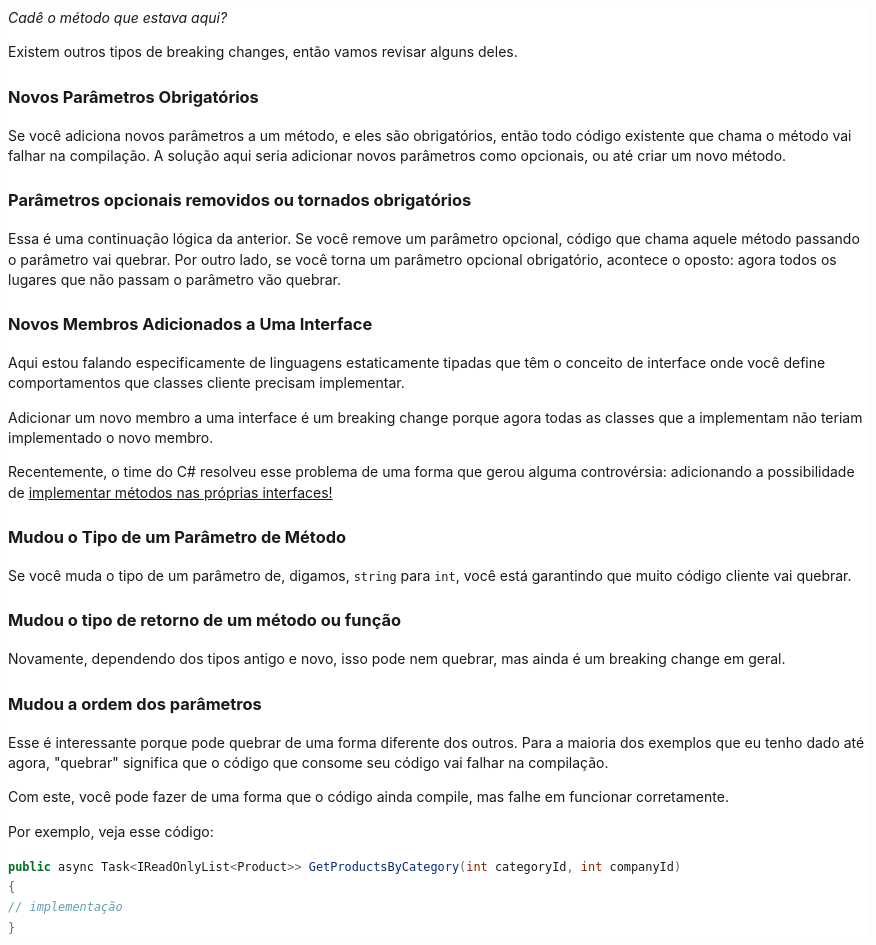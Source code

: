 *Cadê o método que estava aqui?*

Existem outros tipos de breaking changes, então vamos revisar alguns deles.

### Novos Parâmetros Obrigatórios

Se você adiciona novos parâmetros a um método, e eles são obrigatórios, então todo código existente que chama o método vai falhar na compilação. A solução aqui seria adicionar novos parâmetros como opcionais, ou até criar um novo método.

### Parâmetros opcionais removidos ou tornados obrigatórios

Essa é uma continuação lógica da anterior. Se você remove um parâmetro opcional, código que chama aquele método passando o parâmetro vai quebrar. Por outro lado, se você torna um parâmetro opcional obrigatório, acontece o oposto: agora todos os lugares que não passam o parâmetro vão quebrar.

### Novos Membros Adicionados a Uma Interface

Aqui estou falando especificamente de linguagens estaticamente tipadas que têm o conceito de interface onde você define comportamentos que classes cliente precisam implementar.

Adicionar um novo membro a uma interface é um breaking change porque agora todas as classes que a implementam não teriam implementado o novo membro.

Recentemente, o time do C# resolveu esse problema de uma forma que gerou alguma controvérsia: adicionando a possibilidade de [implementar métodos nas próprias interfaces!](https://devblogs.microsoft.com/dotnet/default-implementations-in-interfaces/)

### Mudou o Tipo de um Parâmetro de Método

Se você muda o tipo de um parâmetro de, digamos, `string` para `int`, você está garantindo que muito código cliente vai quebrar.

### Mudou o tipo de retorno de um método ou função

Novamente, dependendo dos tipos antigo e novo, isso pode nem quebrar, mas ainda é um breaking change em geral.

### Mudou a ordem dos parâmetros

Esse é interessante porque pode quebrar de uma forma diferente dos outros. Para a maioria dos exemplos que eu tenho dado até agora, "quebrar" significa que o código que consome seu código vai falhar na compilação.

Com este, você pode fazer de uma forma que o código ainda compile, mas falhe em funcionar corretamente.

Por exemplo, veja esse código:

```csharp
public async Task<IReadOnlyList<Product>> GetProductsByCategory(int categoryId, int companyId)
{
// implementação
}
```
